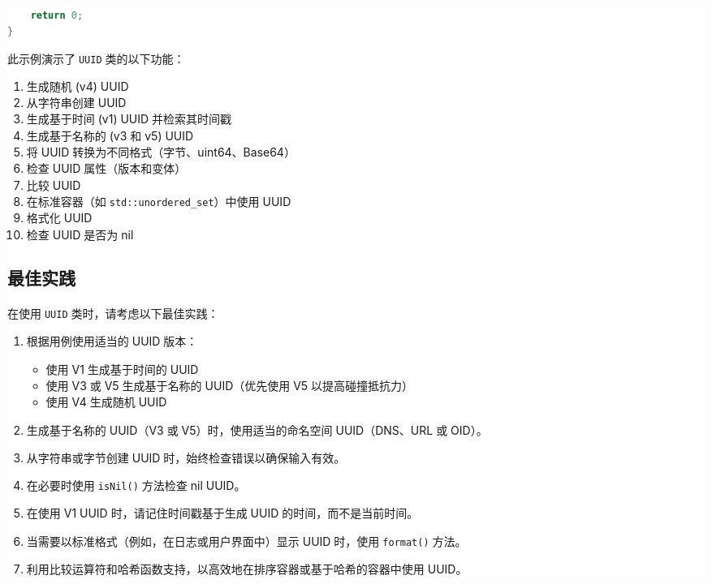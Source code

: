 ```cpp
    return 0;
}
```

此示例演示了 `UUID` 类的以下功能：

1. 生成随机 (v4) UUID
2. 从字符串创建 UUID
3. 生成基于时间 (v1) UUID 并检索其时间戳
4. 生成基于名称的 (v3 和 v5) UUID
5. 将 UUID 转换为不同格式（字节、uint64、Base64）
6. 检查 UUID 属性（版本和变体）
7. 比较 UUID
8. 在标准容器（如 `std::unordered_set`）中使用 UUID
9. 格式化 UUID
10. 检查 UUID 是否为 nil

## 最佳实践

在使用 `UUID` 类时，请考虑以下最佳实践：

1. 根据用例使用适当的 UUID 版本：

   - 使用 V1 生成基于时间的 UUID
   - 使用 V3 或 V5 生成基于名称的 UUID（优先使用 V5 以提高碰撞抵抗力）
   - 使用 V4 生成随机 UUID

2. 生成基于名称的 UUID（V3 或 V5）时，使用适当的命名空间 UUID（DNS、URL 或 OID）。

3. 从字符串或字节创建 UUID 时，始终检查错误以确保输入有效。

4. 在必要时使用 `isNil()` 方法检查 nil UUID。

5. 在使用 V1 UUID 时，请记住时间戳基于生成 UUID 的时间，而不是当前时间。

6. 当需要以标准格式（例如，在日志或用户界面中）显示 UUID 时，使用 `format()` 方法。

7. 利用比较运算符和哈希函数支持，以高效地在排序容器或基于哈希的容器中使用 UUID。
